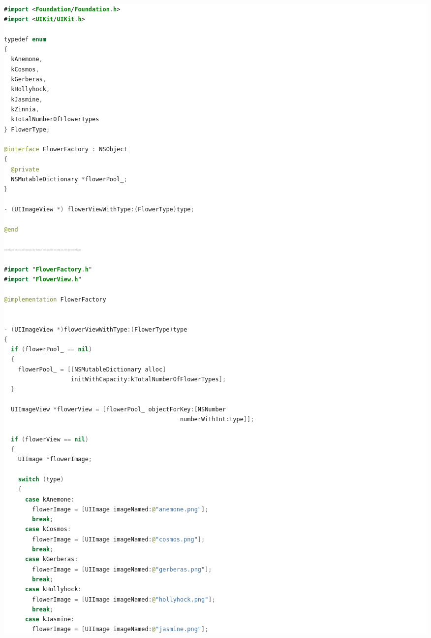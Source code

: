 ```swift
#import <Foundation/Foundation.h>
#import <UIKit/UIKit.h>

typedef enum  
{
  kAnemone,
  kCosmos,
  kGerberas,
  kHollyhock,
  kJasmine,
  kZinnia,
  kTotalNumberOfFlowerTypes
} FlowerType;

@interface FlowerFactory : NSObject 
{
  @private
  NSMutableDictionary *flowerPool_;
}

- (UIImageView *) flowerViewWithType:(FlowerType)type;

@end

======================

#import "FlowerFactory.h"
#import "FlowerView.h"

@implementation FlowerFactory


- (UIImageView *)flowerViewWithType:(FlowerType)type
{
  if (flowerPool_ == nil)
  {
    flowerPool_ = [[NSMutableDictionary alloc] 
                   initWithCapacity:kTotalNumberOfFlowerTypes];
  }

  UIImageView *flowerView = [flowerPool_ objectForKey:[NSNumber
                                                  numberWithInt:type]];

  if (flowerView == nil)
  {
    UIImage *flowerImage;

    switch (type) 
    {
      case kAnemone:
        flowerImage = [UIImage imageNamed:@"anemone.png"];
        break;
      case kCosmos:
        flowerImage = [UIImage imageNamed:@"cosmos.png"];
        break;
      case kGerberas:
        flowerImage = [UIImage imageNamed:@"gerberas.png"];
        break;
      case kHollyhock:
        flowerImage = [UIImage imageNamed:@"hollyhock.png"];
        break;
      case kJasmine:
        flowerImage = [UIImage imageNamed:@"jasmine.png"];
```